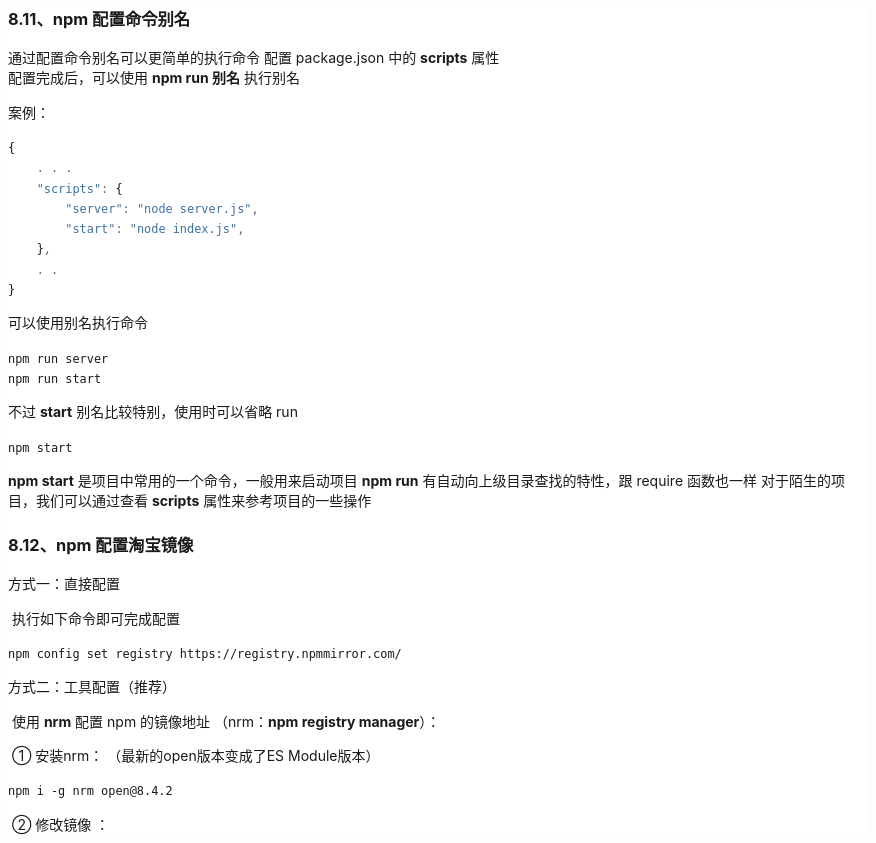 ### 8.11、npm 配置命令别名

通过配置命令别名可以更简单的执行命令
配置 package.json 中的 **scripts** 属性  
配置完成后，可以使用 **npm run 别名** 执行别名

案例：


```js
{
	. . . 
	"scripts": {
		"server": "node server.js",
		"start": "node index.js",
	},
	. .
}
```

可以使用别名执行命令  

```shell
npm run server
npm run start
```

不过 **start** 别名比较特别，使用时可以省略 run  

```shell
npm start
```

**npm start** 是项目中常用的一个命令，一般用来启动项目 
**npm run** 有自动向上级目录查找的特性，跟 require 函数也一样 
对于陌生的项目，我们可以通过查看 **scripts** 属性来参考项目的一些操作  

### 8.12、npm 配置淘宝镜像  

方式一：直接配置

​	执行如下命令即可完成配置  

```shell
npm config set registry https://registry.npmmirror.com/
```

方式二：工具配置（推荐）

​	使用 **nrm** 配置 npm 的镜像地址 （nrm：**npm registry manager**）：

​	① 安装nrm：
（最新的open版本变成了ES Module版本）

```shell
npm i -g nrm open@8.4.2
```

​	② 修改镜像 ：
